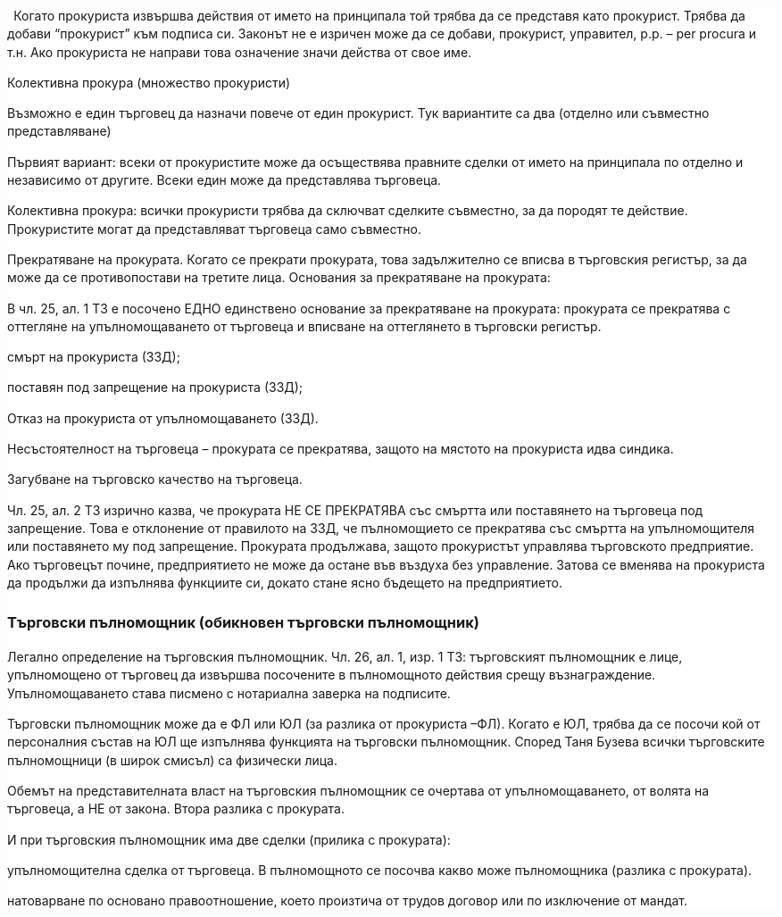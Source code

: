 ` `Когато прокуриста извършва действия от името на принципала той трябва да се представя като прокурист. Трябва да добави “прокурист” към подписа си. Законът не е изричен може да се добави, прокурист, управител, p.p. – per procura и т.н. Ако прокуриста не направи това означение значи действа от свое име.

Колективна прокура (множество прокуристи)

Възможно е един търговец да назначи повече от един прокурист. Тук вариантите са два (отделно или съвместно представляване)

Първият вариант: всеки от прокуристите може да осъществява правните сделки от името на принципала по отделно и независимо от другите. Всеки един може да представлява търговеца.

Колективна прокура: всички прокуристи трябва да сключват сделките съвместно, за да породят те действие. Прокуристите могат да представляват търговеца само съвместно.

Прекратяване на прокурата. Когато се прекрати прокурата, това задължително се вписва в търговския регистър, за да може да се противопостави на третите лица. Основания за прекратяване на прокурата:

В чл. 25, ал. 1 ТЗ е посочено ЕДНО единствено основание за прекратяване на прокурата: прокурата се прекратява с оттегляне на упълномощаването от търговеца и вписване на оттеглянето в търговски регистър.

смърт на прокуриста (ЗЗД);

поставян под запрещение на прокуриста (ЗЗД);

Отказ на прокуриста от упълномощаването (ЗЗД).

Несъстоятелност на търговеца – прокурата се прекратява, защото на мястото на прокуриста идва синдика. 

Загубване на търговско качество на търговеца. 

Чл. 25, ал. 2 ТЗ изрично казва, че прокурата НЕ СЕ ПРЕКРАТЯВА със смъртта или поставянето на търговеца под запрещение. Това е отклонение от правилото на ЗЗД, че пълномощието се прекратява със смъртта на упълномощителя или поставянето му под запрещение. Прокурата продължава, защото прокуристът управлява търговското предприятие. Ако търговецът почине, предприятието не може да остане във въздуха без управление. Затова се вменява на прокуриста да продължи да изпълнява функциите си, докато стане ясно бъдещето на предприятието. 
### Tърговски пълномощник (обикновен търговски пълномощник)
Легално определение на търговския пълномощник. Чл. 26, ал. 1, изр. 1 ТЗ: търговският пълномощник е лице, упълномощено от търговец да извършва посочените в пълномощното действия срещу възнаграждение. Упълномощаването става писмено с нотариална заверка на подписите.

Търговски пълномощник може да е ФЛ или ЮЛ (за разлика от прокуриста –ФЛ). Когато е ЮЛ, трябва да се посочи кой от персоналния състав на ЮЛ ще изпълнява функцията на търговски пълномощник. Според Таня Бузева всички търговските пълномощници (в широк смисъл) са физически лица.

Обемът на представителната власт на търговския пълномощник се очертава от упълномощаването, от волята на търговеца, а НЕ от закона. Втора разлика с прокурата. 

И при търговския пълномощник има две сделки (прилика с прокурата):

упълномощителна сделка от търговеца. В пълномощното се посочва какво може пълномощника (разлика с прокурата).

натоварване по основано правоотношение, което произтича от трудов договор или по изключение от мандат.

